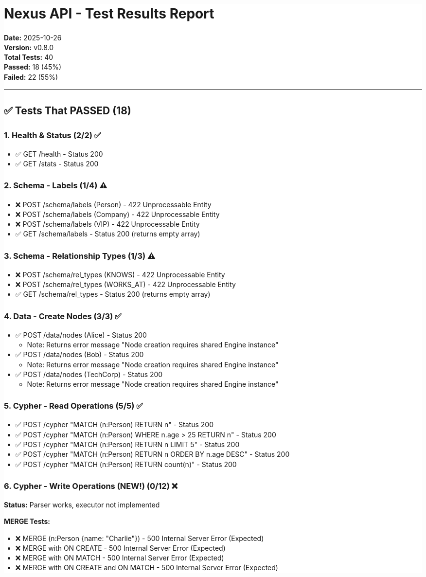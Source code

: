 # Nexus API - Test Results Report
**Date:** 2025-10-26  
**Version:** v0.8.0  
**Total Tests:** 40  
**Passed:** 18 (45%)  
**Failed:** 22 (55%)  

---

## ✅ **Tests That PASSED (18)**

### **1. Health & Status (2/2)** ✅
- ✅ GET /health - Status 200
- ✅ GET /stats - Status 200

### **2. Schema - Labels (1/4)** ⚠️
- ❌ POST /schema/labels (Person) - 422 Unprocessable Entity
- ❌ POST /schema/labels (Company) - 422 Unprocessable Entity
- ❌ POST /schema/labels (VIP) - 422 Unprocessable Entity
- ✅ GET /schema/labels - Status 200 (returns empty array)

### **3. Schema - Relationship Types (1/3)** ⚠️
- ❌ POST /schema/rel_types (KNOWS) - 422 Unprocessable Entity
- ❌ POST /schema/rel_types (WORKS_AT) - 422 Unprocessable Entity
- ✅ GET /schema/rel_types - Status 200 (returns empty array)

### **4. Data - Create Nodes (3/3)** ✅
- ✅ POST /data/nodes (Alice) - Status 200
  - Note: Returns error message "Node creation requires shared Engine instance"
- ✅ POST /data/nodes (Bob) - Status 200
  - Note: Returns error message "Node creation requires shared Engine instance"
- ✅ POST /data/nodes (TechCorp) - Status 200
  - Note: Returns error message "Node creation requires shared Engine instance"

### **5. Cypher - Read Operations (5/5)** ✅
- ✅ POST /cypher "MATCH (n:Person) RETURN n" - Status 200
- ✅ POST /cypher "MATCH (n:Person) WHERE n.age > 25 RETURN n" - Status 200
- ✅ POST /cypher "MATCH (n:Person) RETURN n LIMIT 5" - Status 200
- ✅ POST /cypher "MATCH (n:Person) RETURN n ORDER BY n.age DESC" - Status 200
- ✅ POST /cypher "MATCH (n:Person) RETURN count(n)" - Status 200

### **6. Cypher - Write Operations (NEW!) (0/12)** ❌
**Status:** Parser works, executor not implemented

**MERGE Tests:**
- ❌ MERGE (n:Person {name: "Charlie"}) - 500 Internal Server Error (Expected)
- ❌ MERGE with ON CREATE - 500 Internal Server Error (Expected)
- ❌ MERGE with ON MATCH - 500 Internal Server Error (Expected)
- ❌ MERGE with ON CREATE and ON MATCH - 500 Internal Server Error (Expected)
